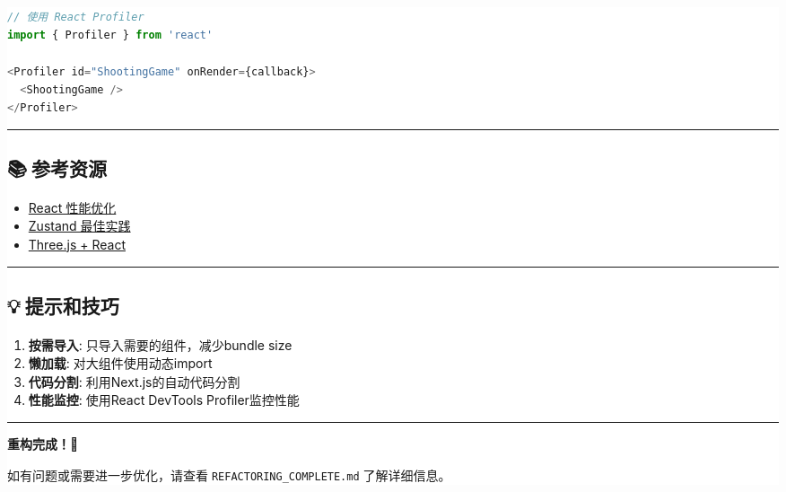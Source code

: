 ```typescript
// 使用 React Profiler
import { Profiler } from 'react'

<Profiler id="ShootingGame" onRender={callback}>
  <ShootingGame />
</Profiler>
```

---

## 📚 参考资源

- [React 性能优化](https://react.dev/learn/render-and-commit)
- [Zustand 最佳实践](https://docs.pmnd.rs/zustand/guides/practice-with-no-store-actions)
- [Three.js + React](https://docs.pmnd.rs/react-three-fiber)

---

## 💡 提示和技巧

1. **按需导入**: 只导入需要的组件，减少bundle size
2. **懒加载**: 对大组件使用动态import
3. **代码分割**: 利用Next.js的自动代码分割
4. **性能监控**: 使用React DevTools Profiler监控性能

---

**重构完成！🎉**

如有问题或需要进一步优化，请查看 `REFACTORING_COMPLETE.md` 了解详细信息。
